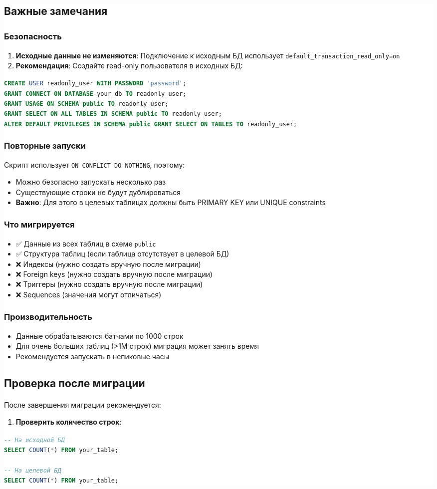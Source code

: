 ```
```

## Важные замечания

### Безопасность

1. **Исходные данные не изменяются**: Подключение к исходным БД использует `default_transaction_read_only=on`
2. **Рекомендация**: Создайте read-only пользователя в исходных БД:
```sql
CREATE USER readonly_user WITH PASSWORD 'password';
GRANT CONNECT ON DATABASE your_db TO readonly_user;
GRANT USAGE ON SCHEMA public TO readonly_user;
GRANT SELECT ON ALL TABLES IN SCHEMA public TO readonly_user;
ALTER DEFAULT PRIVILEGES IN SCHEMA public GRANT SELECT ON TABLES TO readonly_user;
```

### Повторные запуски

Скрипт использует `ON CONFLICT DO NOTHING`, поэтому:
- Можно безопасно запускать несколько раз
- Существующие строки не будут дублироваться
- **Важно**: Для этого в целевых таблицах должны быть PRIMARY KEY или UNIQUE constraints

### Что мигрируется

- ✅ Данные из всех таблиц в схеме `public`
- ✅ Структура таблиц (если таблица отсутствует в целевой БД)
- ❌ Индексы (нужно создать вручную после миграции)
- ❌ Foreign keys (нужно создать вручную после миграции)
- ❌ Триггеры (нужно создать вручную после миграции)
- ❌ Sequences (значения могут отличаться)

### Производительность

- Данные обрабатываются батчами по 1000 строк
- Для очень больших таблиц (>1M строк) миграция может занять время
- Рекомендуется запускать в непиковые часы

## Проверка после миграции

После завершения миграции рекомендуется:

1. **Проверить количество строк**:
```sql
-- На исходной БД
SELECT COUNT(*) FROM your_table;

-- На целевой БД
SELECT COUNT(*) FROM your_table;
```
